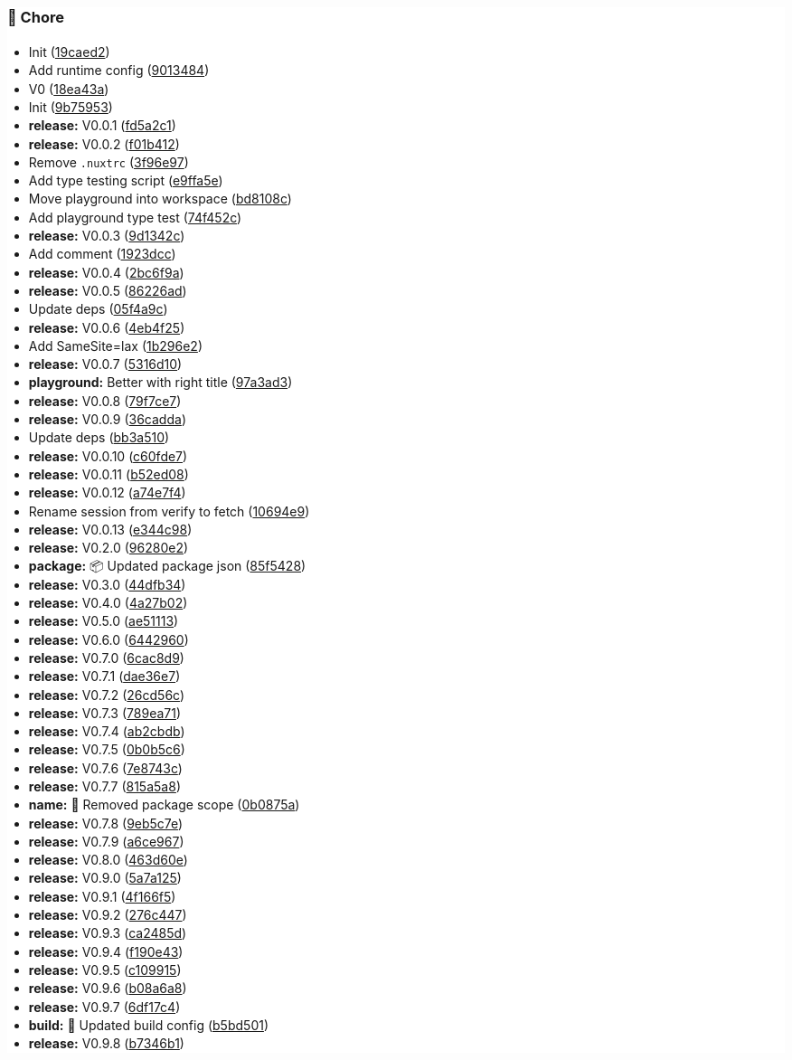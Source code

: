 ### 🏡 Chore

- Init ([19caed2](https://github.com/itpropro/nuxt-oidc-auth/commit/19caed2))
- Add runtime config ([9013484](https://github.com/itpropro/nuxt-oidc-auth/commit/9013484))
- V0 ([18ea43a](https://github.com/itpropro/nuxt-oidc-auth/commit/18ea43a))
- Init ([9b75953](https://github.com/itpropro/nuxt-oidc-auth/commit/9b75953))
- **release:** V0.0.1 ([fd5a2c1](https://github.com/itpropro/nuxt-oidc-auth/commit/fd5a2c1))
- **release:** V0.0.2 ([f01b412](https://github.com/itpropro/nuxt-oidc-auth/commit/f01b412))
- Remove `.nuxtrc` ([3f96e97](https://github.com/itpropro/nuxt-oidc-auth/commit/3f96e97))
- Add type testing script ([e9ffa5e](https://github.com/itpropro/nuxt-oidc-auth/commit/e9ffa5e))
- Move playground into workspace ([bd8108c](https://github.com/itpropro/nuxt-oidc-auth/commit/bd8108c))
- Add playground type test ([74f452c](https://github.com/itpropro/nuxt-oidc-auth/commit/74f452c))
- **release:** V0.0.3 ([9d1342c](https://github.com/itpropro/nuxt-oidc-auth/commit/9d1342c))
- Add comment ([1923dcc](https://github.com/itpropro/nuxt-oidc-auth/commit/1923dcc))
- **release:** V0.0.4 ([2bc6f9a](https://github.com/itpropro/nuxt-oidc-auth/commit/2bc6f9a))
- **release:** V0.0.5 ([86226ad](https://github.com/itpropro/nuxt-oidc-auth/commit/86226ad))
- Update deps ([05f4a9c](https://github.com/itpropro/nuxt-oidc-auth/commit/05f4a9c))
- **release:** V0.0.6 ([4eb4f25](https://github.com/itpropro/nuxt-oidc-auth/commit/4eb4f25))
- Add SameSite=lax ([1b296e2](https://github.com/itpropro/nuxt-oidc-auth/commit/1b296e2))
- **release:** V0.0.7 ([5316d10](https://github.com/itpropro/nuxt-oidc-auth/commit/5316d10))
- **playground:** Better with right title ([97a3ad3](https://github.com/itpropro/nuxt-oidc-auth/commit/97a3ad3))
- **release:** V0.0.8 ([79f7ce7](https://github.com/itpropro/nuxt-oidc-auth/commit/79f7ce7))
- **release:** V0.0.9 ([36cadda](https://github.com/itpropro/nuxt-oidc-auth/commit/36cadda))
- Update deps ([bb3a510](https://github.com/itpropro/nuxt-oidc-auth/commit/bb3a510))
- **release:** V0.0.10 ([c60fde7](https://github.com/itpropro/nuxt-oidc-auth/commit/c60fde7))
- **release:** V0.0.11 ([b52ed08](https://github.com/itpropro/nuxt-oidc-auth/commit/b52ed08))
- **release:** V0.0.12 ([a74e7f4](https://github.com/itpropro/nuxt-oidc-auth/commit/a74e7f4))
- Rename session from verify to fetch ([10694e9](https://github.com/itpropro/nuxt-oidc-auth/commit/10694e9))
- **release:** V0.0.13 ([e344c98](https://github.com/itpropro/nuxt-oidc-auth/commit/e344c98))
- **release:** V0.2.0 ([96280e2](https://github.com/itpropro/nuxt-oidc-auth/commit/96280e2))
- **package:** 📦️   Updated package json ([85f5428](https://github.com/itpropro/nuxt-oidc-auth/commit/85f5428))
- **release:** V0.3.0 ([44dfb34](https://github.com/itpropro/nuxt-oidc-auth/commit/44dfb34))
- **release:** V0.4.0 ([4a27b02](https://github.com/itpropro/nuxt-oidc-auth/commit/4a27b02))
- **release:** V0.5.0 ([ae51113](https://github.com/itpropro/nuxt-oidc-auth/commit/ae51113))
- **release:** V0.6.0 ([6442960](https://github.com/itpropro/nuxt-oidc-auth/commit/6442960))
- **release:** V0.7.0 ([6cac8d9](https://github.com/itpropro/nuxt-oidc-auth/commit/6cac8d9))
- **release:** V0.7.1 ([dae36e7](https://github.com/itpropro/nuxt-oidc-auth/commit/dae36e7))
- **release:** V0.7.2 ([26cd56c](https://github.com/itpropro/nuxt-oidc-auth/commit/26cd56c))
- **release:** V0.7.3 ([789ea71](https://github.com/itpropro/nuxt-oidc-auth/commit/789ea71))
- **release:** V0.7.4 ([ab2cbdb](https://github.com/itpropro/nuxt-oidc-auth/commit/ab2cbdb))
- **release:** V0.7.5 ([0b0b5c6](https://github.com/itpropro/nuxt-oidc-auth/commit/0b0b5c6))
- **release:** V0.7.6 ([7e8743c](https://github.com/itpropro/nuxt-oidc-auth/commit/7e8743c))
- **release:** V0.7.7 ([815a5a8](https://github.com/itpropro/nuxt-oidc-auth/commit/815a5a8))
- **name:** 🚚   Removed package scope ([0b0875a](https://github.com/itpropro/nuxt-oidc-auth/commit/0b0875a))
- **release:** V0.7.8 ([9eb5c7e](https://github.com/itpropro/nuxt-oidc-auth/commit/9eb5c7e))
- **release:** V0.7.9 ([a6ce967](https://github.com/itpropro/nuxt-oidc-auth/commit/a6ce967))
- **release:** V0.8.0 ([463d60e](https://github.com/itpropro/nuxt-oidc-auth/commit/463d60e))
- **release:** V0.9.0 ([5a7a125](https://github.com/itpropro/nuxt-oidc-auth/commit/5a7a125))
- **release:** V0.9.1 ([4f166f5](https://github.com/itpropro/nuxt-oidc-auth/commit/4f166f5))
- **release:** V0.9.2 ([276c447](https://github.com/itpropro/nuxt-oidc-auth/commit/276c447))
- **release:** V0.9.3 ([ca2485d](https://github.com/itpropro/nuxt-oidc-auth/commit/ca2485d))
- **release:** V0.9.4 ([f190e43](https://github.com/itpropro/nuxt-oidc-auth/commit/f190e43))
- **release:** V0.9.5 ([c109915](https://github.com/itpropro/nuxt-oidc-auth/commit/c109915))
- **release:** V0.9.6 ([b08a6a8](https://github.com/itpropro/nuxt-oidc-auth/commit/b08a6a8))
- **release:** V0.9.7 ([6df17c4](https://github.com/itpropro/nuxt-oidc-auth/commit/6df17c4))
- **build:** 💚   Updated build config ([b5bd501](https://github.com/itpropro/nuxt-oidc-auth/commit/b5bd501))
- **release:** V0.9.8 ([b7346b1](https://github.com/itpropro/nuxt-oidc-auth/commit/b7346b1))